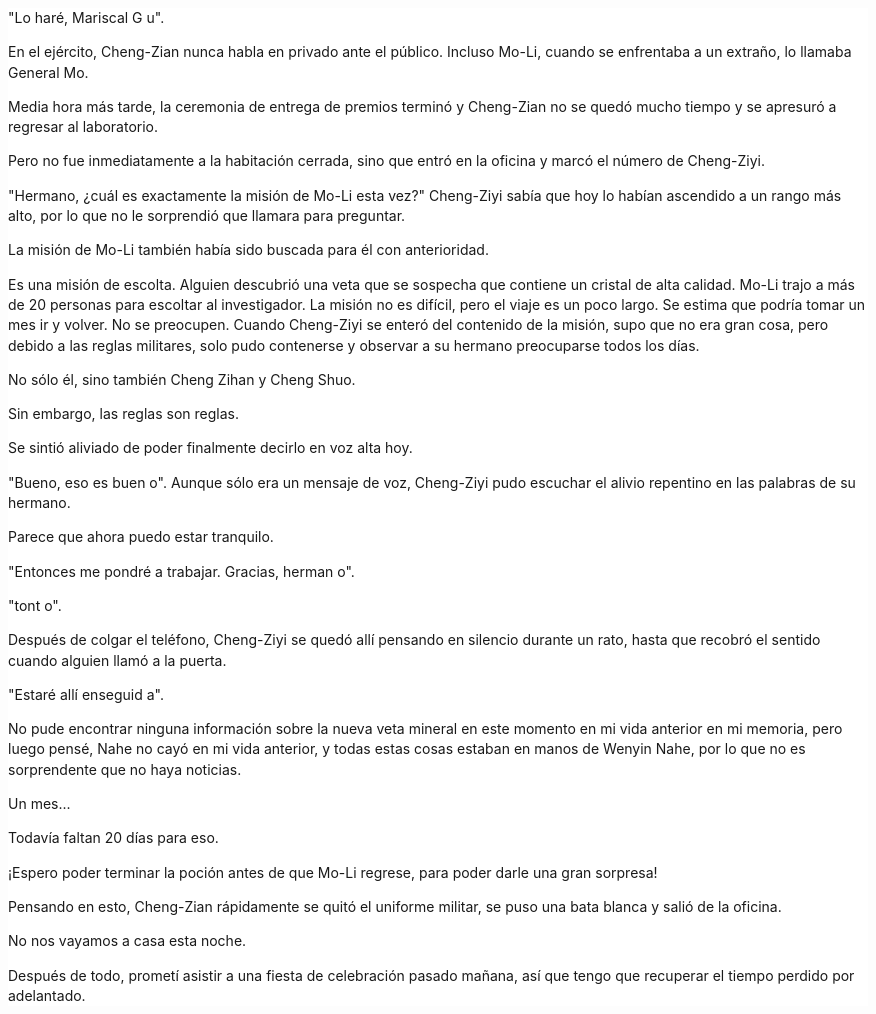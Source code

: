 "Lo haré, Mariscal G u".

En el ejército, Cheng-Zian nunca habla en privado ante el público. Incluso Mo-Li, cuando se enfrentaba a un extraño, lo llamaba General Mo.

Media hora más tarde, la ceremonia de entrega de premios terminó y Cheng-Zian no se quedó mucho tiempo y se apresuró a regresar al laboratorio.

Pero no fue inmediatamente a la habitación cerrada, sino que entró en la oficina y marcó el número de Cheng-Ziyi.

"Hermano, ¿cuál es exactamente la misión de Mo-Li esta vez?" Cheng-Ziyi sabía que hoy lo habían ascendido a un rango más alto, por lo que no le sorprendió que llamara para preguntar.

La misión de Mo-Li también había sido buscada para él con anterioridad.

Es una misión de escolta. Alguien descubrió una veta que se sospecha que contiene un cristal de alta calidad. Mo-Li trajo a más de 20 personas para escoltar al investigador. La misión no es difícil, pero el viaje es un poco largo. Se estima que podría tomar un mes ir y volver. No se preocupen. Cuando Cheng-Ziyi se enteró del contenido de la misión, supo que no era gran cosa, pero debido a las reglas militares, solo pudo contenerse y observar a su hermano preocuparse todos los días.

No sólo él, sino también Cheng Zihan y Cheng Shuo.

Sin embargo, las reglas son reglas.

Se sintió aliviado de poder finalmente decirlo en voz alta hoy.

"Bueno, eso es buen o". Aunque sólo era un mensaje de voz, Cheng-Ziyi pudo escuchar el alivio repentino en las palabras de su hermano.

Parece que ahora puedo estar tranquilo.

"Entonces me pondré a trabajar. Gracias, herman o".

"tont o".

Después de colgar el teléfono, Cheng-Ziyi se quedó allí pensando en silencio durante un rato, hasta que recobró el sentido cuando alguien llamó a la puerta.

"Estaré allí enseguid a".

No pude encontrar ninguna información sobre la nueva veta mineral en este momento en mi vida anterior en mi memoria, pero luego pensé, Nahe no cayó en mi vida anterior, y todas estas cosas estaban en manos de Wenyin Nahe, por lo que no es sorprendente que no haya noticias.

Un mes...

Todavía faltan 20 días para eso.

¡Espero poder terminar la poción antes de que Mo-Li regrese, para poder darle una gran sorpresa!

Pensando en esto, Cheng-Zian rápidamente se quitó el uniforme militar, se puso una bata blanca y salió de la oficina.

No nos vayamos a casa esta noche.

Después de todo, prometí asistir a una fiesta de celebración pasado mañana, así que tengo que recuperar el tiempo perdido por adelantado.





